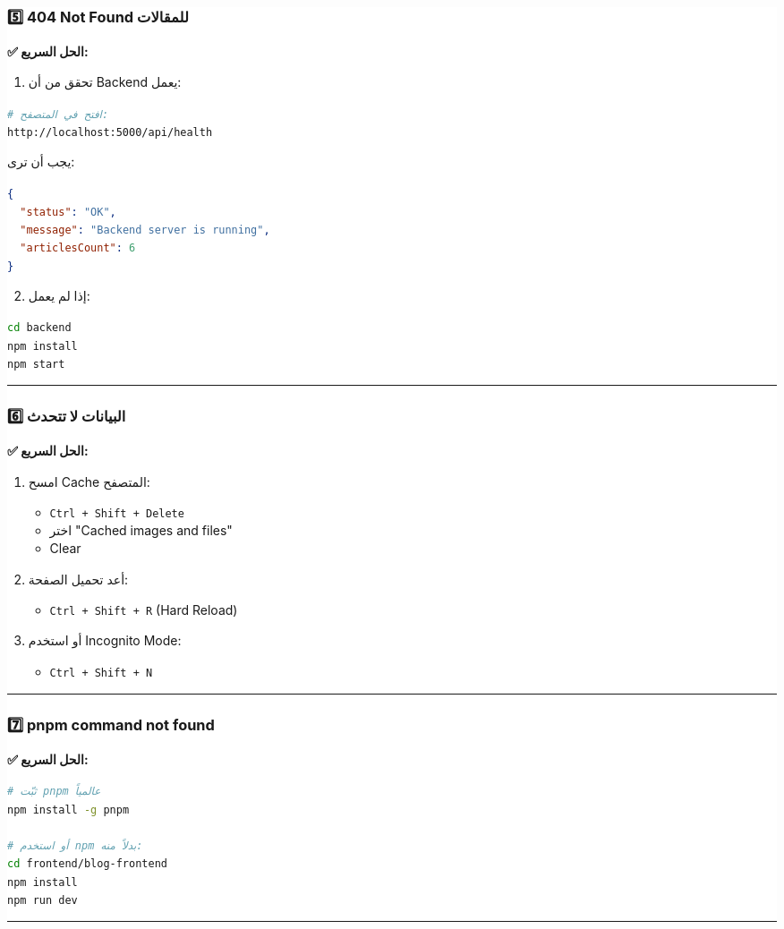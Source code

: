 
### 5️⃣ 404 Not Found للمقالات

**✅ الحل السريع:**

1. تحقق من أن Backend يعمل:
```bash
# افتح في المتصفح:
http://localhost:5000/api/health
```

يجب أن ترى:
```json
{
  "status": "OK",
  "message": "Backend server is running",
  "articlesCount": 6
}
```

2. إذا لم يعمل:
```bash
cd backend
npm install
npm start
```

---

### 6️⃣ البيانات لا تتحدث

**✅ الحل السريع:**

1. امسح Cache المتصفح:
   - `Ctrl + Shift + Delete`
   - اختر "Cached images and files"
   - Clear

2. أعد تحميل الصفحة:
   - `Ctrl + Shift + R` (Hard Reload)

3. أو استخدم Incognito Mode:
   - `Ctrl + Shift + N`

---

### 7️⃣ pnpm command not found

**✅ الحل السريع:**

```bash
# ثبّت pnpm عالمياً
npm install -g pnpm

# أو استخدم npm بدلاً منه:
cd frontend/blog-frontend
npm install
npm run dev
```

---